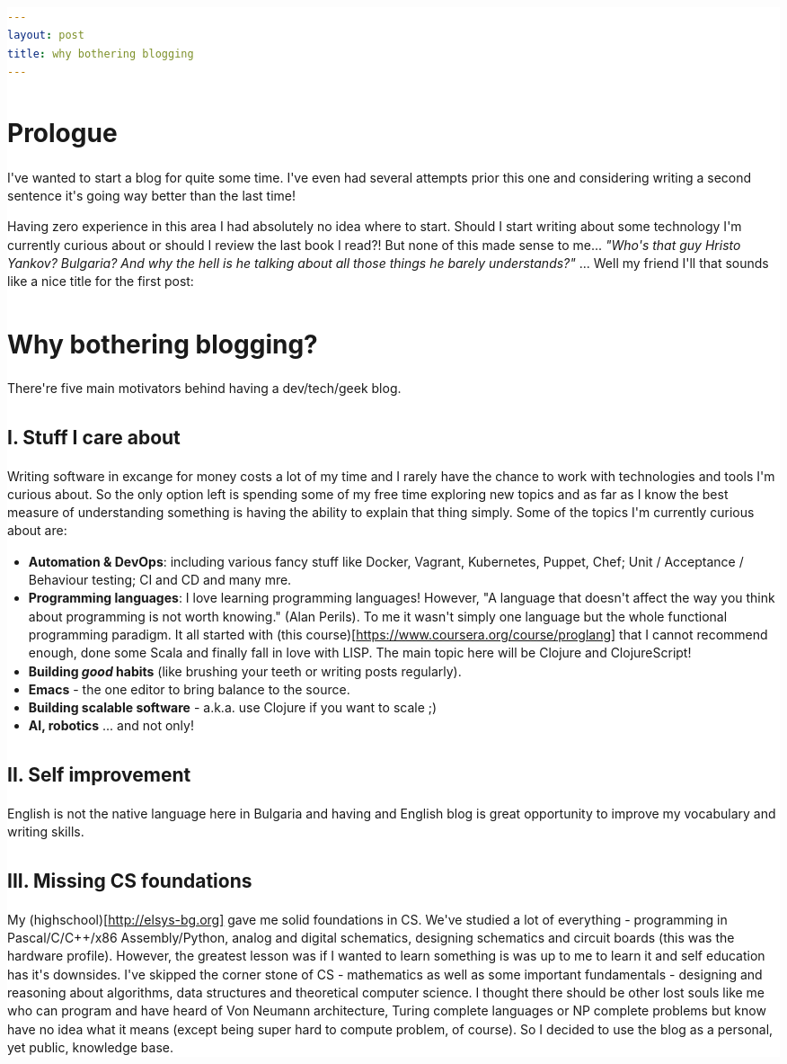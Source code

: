 ```yaml
---
layout: post
title: why bothering blogging
---
```


Prologue
========

I've wanted to start a blog for quite some time. I've even had several attempts prior this one and considering writing a second sentence it's going way better than the last time!

Having zero experience in this area I had absolutely no idea where to start. Should I start writing about some technology I'm currently curious about or should I review the last book I read?! But none of this made sense to me... *"Who's that guy Hristo Yankov? Bulgaria? And why the hell is he talking about all those things he barely understands?"* ... Well my friend I'll that sounds like a nice title for the first post:


Why bothering blogging?
=======================

There're five main motivators behind having a dev/tech/geek blog.

I. Stuff I care about
---------------------

Writing software in excange for money costs a lot of my time and I rarely have the chance to work with technologies and tools I'm curious about. So the only option left is spending some of my free time exploring new topics and as far as I know the best measure of understanding something is having the ability to explain that thing simply. Some of the topics I'm currently curious about are:

- **Automation & DevOps**: including various fancy stuff like Docker, Vagrant, Kubernetes, Puppet, Chef; Unit / Acceptance / Behaviour testing; CI and CD and many mre.
- **Programming languages**: I love learning programming languages! However, "A language that doesn't affect the way you think about programming is not worth knowing." (Alan Perils). To me it wasn't simply one language but the whole functional programming paradigm. It all started with (this course)[https://www.coursera.org/course/proglang] that I cannot recommend enough, done some Scala and finally fall in love with LISP. The main topic here will be Clojure and ClojureScript!
- **Building *good* habits** (like brushing your teeth or writing posts regularly).
- **Emacs** - the one editor to bring balance to the source.
- **Building scalable software** - a.k.a. use Clojure if you want to scale ;)
- **AI, robotics** ... and not only!

II. Self improvement
--------------------

English is not the native language here in Bulgaria and having and English blog is great opportunity to improve my vocabulary and writing skills.

III. Missing CS foundations
---------------------------

My (highschool)[http://elsys-bg.org] gave me solid foundations in CS. We've studied a lot of everything - programming in Pascal/C/C++/x86 Assembly/Python, analog and digital schematics, designing schematics and circuit boards (this was the hardware profile). However, the greatest lesson was if I wanted to learn something is was up to me to learn it and self education has it's downsides. I've skipped the corner stone of CS - mathematics as well as some important fundamentals - designing and reasoning about algorithms, data structures and theoretical computer science. I thought there should be other lost souls like me who can program and have heard of Von Neumann architecture, Turing complete languages or NP complete problems but know have no idea what it means (except being super hard to compute problem, of course). So I decided to use the blog as a personal, yet public, knowledge base.

